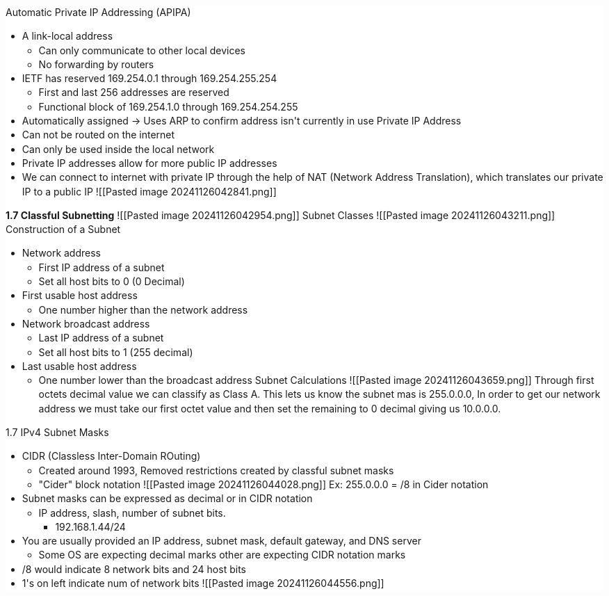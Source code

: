 Automatic Private IP Addressing (APIPA)
- A link-local address
	- Can only communicate to other local devices
	- No forwarding by routers
- IETF has reserved 169.254.0.1 through 169.254.255.254
	- First and last 256 addresses are reserved
	- Functional block of 169.254.1.0 through 169.254.254.255
- Automatically assigned -> Uses ARP to confirm address isn't currently in use
Private IP Address
- Can not be routed on the internet
- Can only be used inside the local network
- Private IP addresses allow for more public IP addresses
- We can connect to internet with private IP through the help of NAT (Network Address Translation), which translates our private IP to a public IP
![[Pasted image 20241126042841.png]]

**1.7 Classful Subnetting**
![[Pasted image 20241126042954.png]]
Subnet Classes
![[Pasted image 20241126043211.png]]
Construction of a Subnet
- Network address
	- First IP address of a subnet
	- Set all host bits to 0 (0 Decimal)
- First usable host address
	- One number higher than the network address
- Network broadcast address
	- Last IP address of a subnet
	- Set all host bits to 1 (255 decimal)
- Last usable host address
	- One number lower than the broadcast address
Subnet Calculations
![[Pasted image 20241126043659.png]]
Through first octets decimal value we can classify as Class A. This lets us know the subnet mas is 255.0.0.0, In order to get our network address we must take our first octet value and then set the remaining to 0 decimal giving us 10.0.0.0.

1.7 IPv4 Subnet Masks
- CIDR (Classless Inter-Domain ROuting)
	- Created around 1993, Removed restrictions created by classful subnet masks
	- "Cider" block notation
![[Pasted image 20241126044028.png]]
Ex: 255.0.0.0 = /8 in Cider notation
- Subnet masks can be expressed as decimal or in CIDR notation
	- IP address, slash, number of subnet bits.
		- 192.168.1.44/24
- You are usually provided an IP address, subnet mask, default gateway, and DNS server
	- Some OS are expecting decimal marks other are expecting CIDR notation marks
- /8 would indicate 8 network bits and 24 host bits
- 1's on left indicate num of network bits
![[Pasted image 20241126044556.png]]
